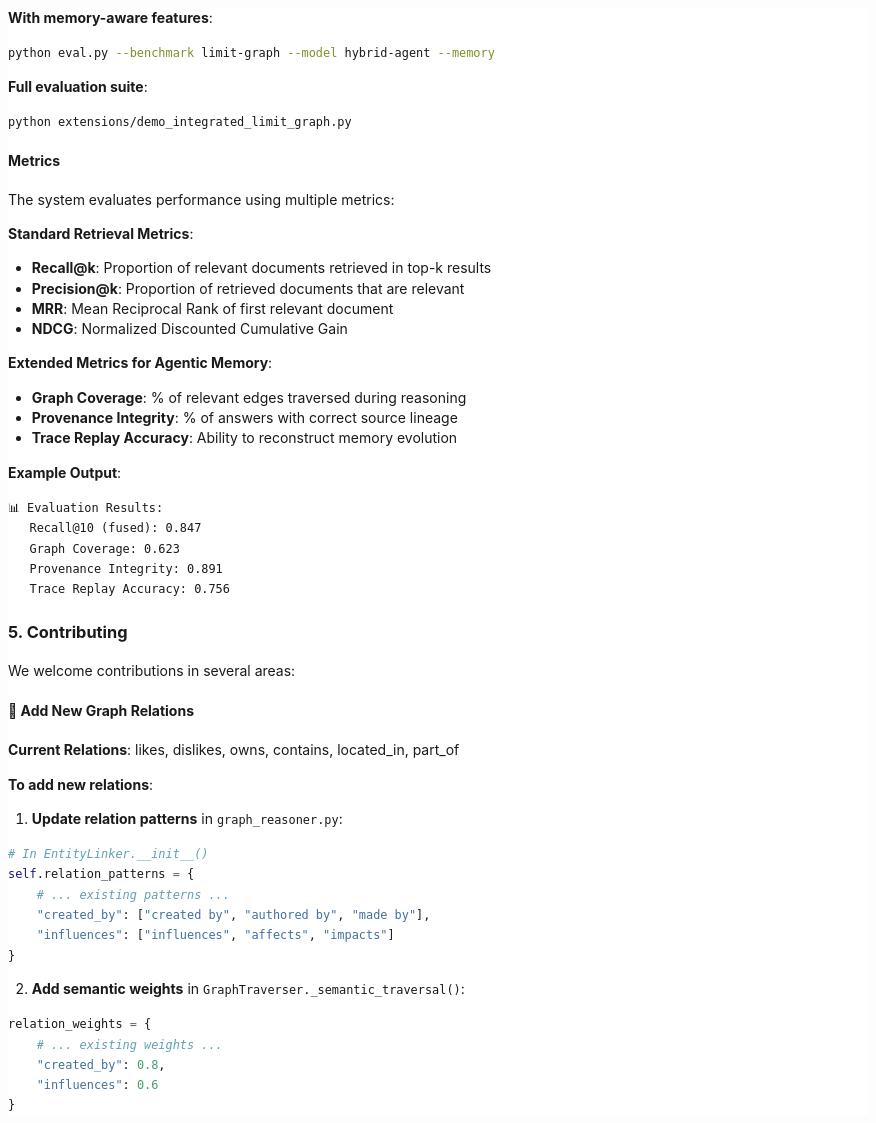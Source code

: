 **With memory-aware features**:
```bash
python eval.py --benchmark limit-graph --model hybrid-agent --memory
```

**Full evaluation suite**:
```bash
python extensions/demo_integrated_limit_graph.py
```

#### Metrics

The system evaluates performance using multiple metrics:

**Standard Retrieval Metrics**:
- **Recall@k**: Proportion of relevant documents retrieved in top-k results
- **Precision@k**: Proportion of retrieved documents that are relevant
- **MRR**: Mean Reciprocal Rank of first relevant document
- **NDCG**: Normalized Discounted Cumulative Gain

**Extended Metrics for Agentic Memory**:
- **Graph Coverage**: % of relevant edges traversed during reasoning
- **Provenance Integrity**: % of answers with correct source lineage
- **Trace Replay Accuracy**: Ability to reconstruct memory evolution

**Example Output**:
```
📊 Evaluation Results:
   Recall@10 (fused): 0.847
   Graph Coverage: 0.623
   Provenance Integrity: 0.891
   Trace Replay Accuracy: 0.756
```

### 5. Contributing

We welcome contributions in several areas:

#### 🔗 Add New Graph Relations

**Current Relations**: likes, dislikes, owns, contains, located_in, part_of

**To add new relations**:

1. **Update relation patterns** in `graph_reasoner.py`:
```python
# In EntityLinker.__init__()
self.relation_patterns = {
    # ... existing patterns ...
    "created_by": ["created by", "authored by", "made by"],
    "influences": ["influences", "affects", "impacts"]
}
```

2. **Add semantic weights** in `GraphTraverser._semantic_traversal()`:
```python
relation_weights = {
    # ... existing weights ...
    "created_by": 0.8,
    "influences": 0.6
}
```
